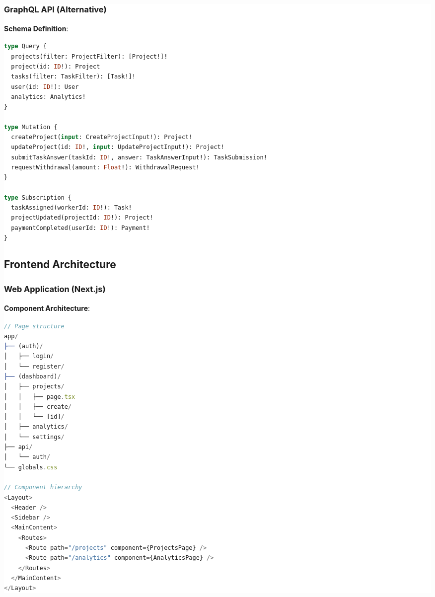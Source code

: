 ### GraphQL API (Alternative)

**Schema Definition**:
```graphql
type Query {
  projects(filter: ProjectFilter): [Project!]!
  project(id: ID!): Project
  tasks(filter: TaskFilter): [Task!]!
  user(id: ID!): User
  analytics: Analytics!
}

type Mutation {
  createProject(input: CreateProjectInput!): Project!
  updateProject(id: ID!, input: UpdateProjectInput!): Project!
  submitTaskAnswer(taskId: ID!, answer: TaskAnswerInput!): TaskSubmission!
  requestWithdrawal(amount: Float!): WithdrawalRequest!
}

type Subscription {
  taskAssigned(workerId: ID!): Task!
  projectUpdated(projectId: ID!): Project!
  paymentCompleted(userId: ID!): Payment!
}
```

## Frontend Architecture

### Web Application (Next.js)

**Component Architecture**:
```typescript
// Page structure
app/
├── (auth)/
│   ├── login/
│   └── register/
├── (dashboard)/
│   ├── projects/
│   │   ├── page.tsx
│   │   ├── create/
│   │   └── [id]/
│   ├── analytics/
│   └── settings/
├── api/
│   └── auth/
└── globals.css

// Component hierarchy
<Layout>
  <Header />
  <Sidebar />
  <MainContent>
    <Routes>
      <Route path="/projects" component={ProjectsPage} />
      <Route path="/analytics" component={AnalyticsPage} />
    </Routes>
  </MainContent>
</Layout>
```
